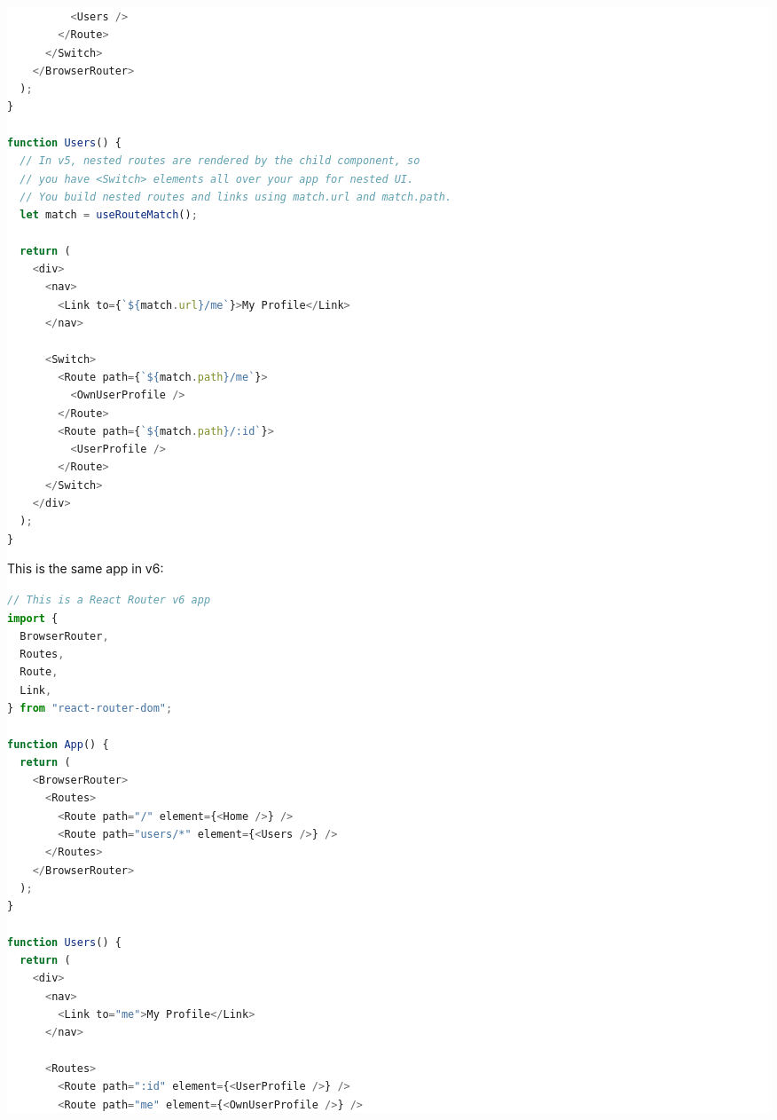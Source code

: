 ```js
          <Users />
        </Route>
      </Switch>
    </BrowserRouter>
  );
}

function Users() {
  // In v5, nested routes are rendered by the child component, so
  // you have <Switch> elements all over your app for nested UI.
  // You build nested routes and links using match.url and match.path.
  let match = useRouteMatch();

  return (
    <div>
      <nav>
        <Link to={`${match.url}/me`}>My Profile</Link>
      </nav>

      <Switch>
        <Route path={`${match.path}/me`}>
          <OwnUserProfile />
        </Route>
        <Route path={`${match.path}/:id`}>
          <UserProfile />
        </Route>
      </Switch>
    </div>
  );
}
```

This is the same app in v6:

```js
// This is a React Router v6 app
import {
  BrowserRouter,
  Routes,
  Route,
  Link,
} from "react-router-dom";

function App() {
  return (
    <BrowserRouter>
      <Routes>
        <Route path="/" element={<Home />} />
        <Route path="users/*" element={<Users />} />
      </Routes>
    </BrowserRouter>
  );
}

function Users() {
  return (
    <div>
      <nav>
        <Link to="me">My Profile</Link>
      </nav>

      <Routes>
        <Route path=":id" element={<UserProfile />} />
        <Route path="me" element={<OwnUserProfile />} />
```